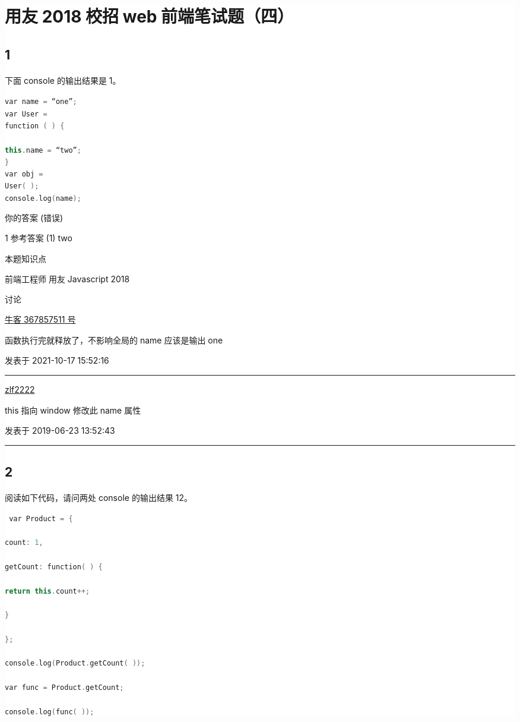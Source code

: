# 用友 2018 校招 web 前端笔试题（四）

## 1

下面 console 的输出结果是 1。

```cpp
var name = “one”;
var User =
function ( ) {

this.name = “two”;
}
var obj =
User( );
console.log(name);
```

你的答案 (错误)

1 参考答案 (1) two

本题知识点

前端工程师 用友 Javascript 2018

讨论

[牛客 367857511 号](https://www.nowcoder.com/profile/367857511)

函数执行完就释放了，不影响全局的 name 应该是输出 one

发表于 2021-10-17 15:52:16

* * *

[zlf2222](https://www.nowcoder.com/profile/993956260)

this 指向 window 修改此 name 属性

发表于 2019-06-23 13:52:43

* * *

## 2

阅读如下代码，请问两处 console 的输出结果 12。

```cpp
 var Product = {

count: 1,

getCount: function( ) {

return this.count++;

}

};

console.log(Product.getCount( ));

var func = Product.getCount;

console.log(func( ));
```
